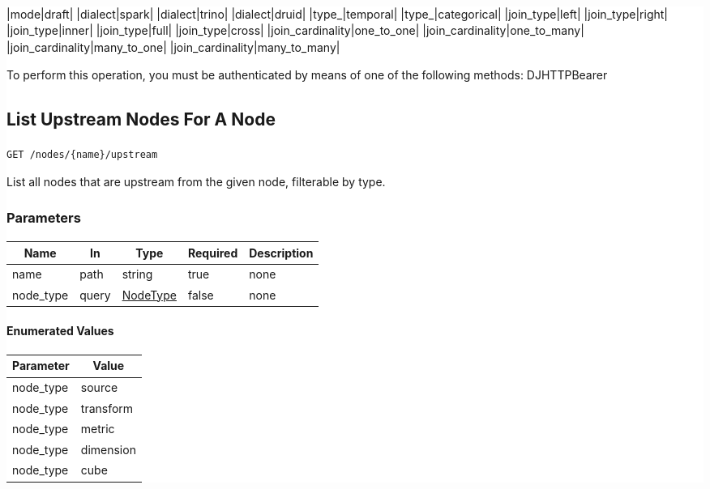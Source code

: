 |mode|draft|
|dialect|spark|
|dialect|trino|
|dialect|druid|
|type_|temporal|
|type_|categorical|
|join_type|left|
|join_type|right|
|join_type|inner|
|join_type|full|
|join_type|cross|
|join_cardinality|one_to_one|
|join_cardinality|one_to_many|
|join_cardinality|many_to_one|
|join_cardinality|many_to_many|

<aside class="warning">
To perform this operation, you must be authenticated by means of one of the following methods:
DJHTTPBearer
</aside>

## List Upstream Nodes For A Node

<a id="opIdList_Upstream_Nodes_For_A_Node_nodes__name__upstream_get"></a>

`GET /nodes/{name}/upstream`

List all nodes that are upstream from the given node, filterable by type.

<h3 id="list-upstream-nodes-for-a-node-parameters">Parameters</h3>

|Name|In|Type|Required|Description|
|---|---|---|---|---|
|name|path|string|true|none|
|node_type|query|[NodeType](#schemanodetype)|false|none|

#### Enumerated Values

|Parameter|Value|
|---|---|
|node_type|source|
|node_type|transform|
|node_type|metric|
|node_type|dimension|
|node_type|cube|
